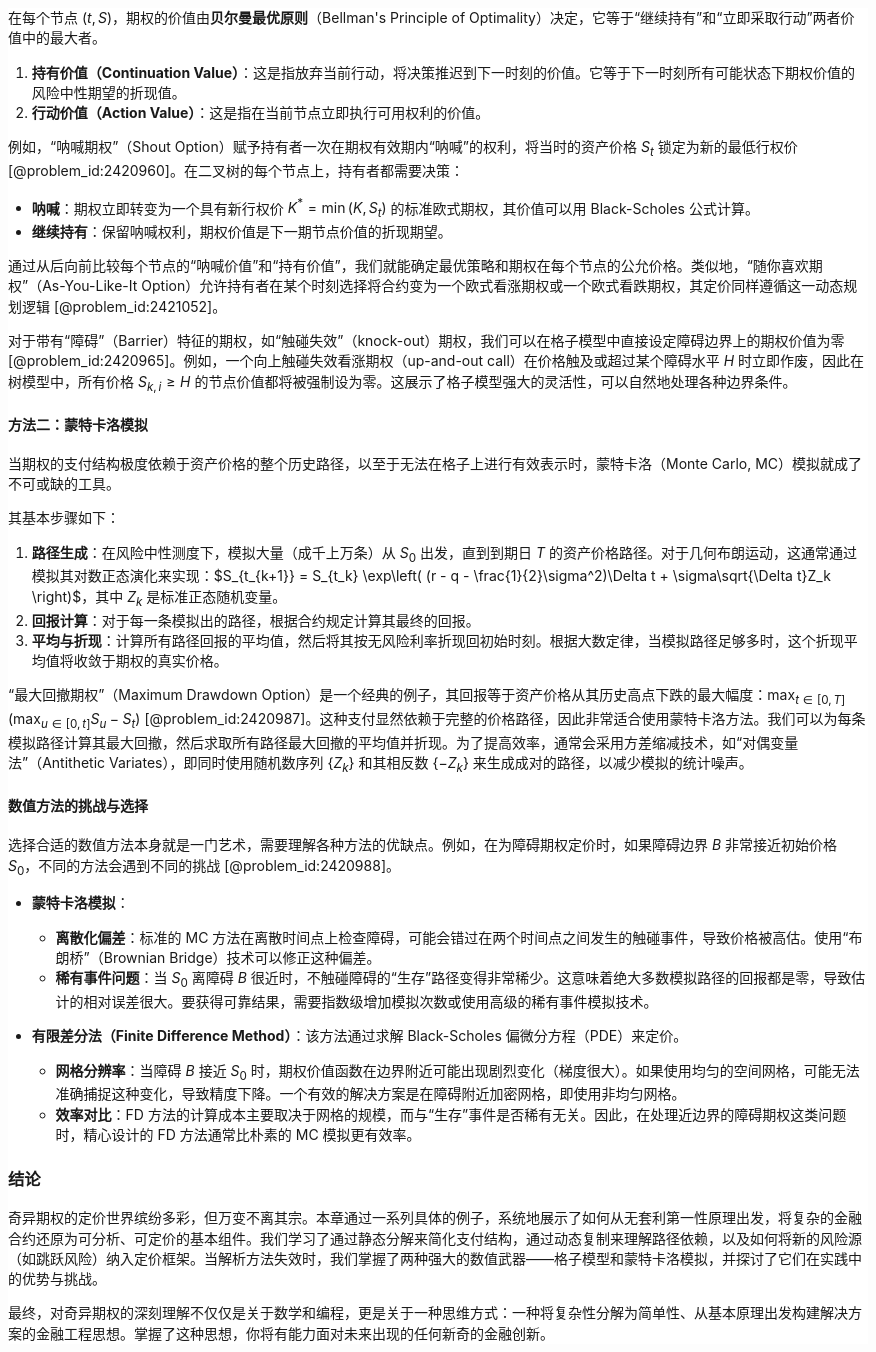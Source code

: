 在每个节点 $(t, S)$，期权的价值由**贝尔曼最优原则**（Bellman's Principle of Optimality）决定，它等于“继续持有”和“立即采取行动”两者价值中的最大者。

1.  **持有价值（Continuation Value）**：这是指放弃当前行动，将决策推迟到下一时刻的价值。它等于下一时刻所有可能状态下期权价值的风险中性期望的折现值。
2.  **行动价值（Action Value）**：这是指在当前节点立即执行可用权利的价值。

例如，“呐喊期权”（Shout Option）赋予持有者一次在期权有效期内“呐喊”的权利，将当时的资产价格 $S_t$ 锁定为新的最低行权价 [@problem_id:2420960]。在二叉树的每个节点上，持有者都需要决策：
-   **呐喊**：期权立即转变为一个具有新行权价 $K^* = \min(K, S_t)$ 的标准欧式期权，其价值可以用 Black-Scholes 公式计算。
-   **继续持有**：保留呐喊权利，期权价值是下一期节点价值的折现期望。

通过从后向前比较每个节点的“呐喊价值”和“持有价值”，我们就能确定最优策略和期权在每个节点的公允价格。类似地，“随你喜欢期权”（As-You-Like-It Option）允许持有者在某个时刻选择将合约变为一个欧式看涨期权或一个欧式看跌期权，其定价同样遵循这一动态规划逻辑 [@problem_id:2421052]。

对于带有“障碍”（Barrier）特征的期权，如“触碰失效”（knock-out）期权，我们可以在格子模型中直接设定障碍边界上的期权价值为零 [@problem_id:2420965]。例如，一个向上触碰失效看涨期权（up-and-out call）在价格触及或超过某个障碍水平 $H$ 时立即作废，因此在树模型中，所有价格 $S_{k,i} \ge H$ 的节点价值都将被强制设为零。这展示了格子模型强大的灵活性，可以自然地处理各种边界条件。

#### 方法二：蒙特卡洛模拟

当期权的支付结构极度依赖于资产价格的整个历史路径，以至于无法在格子上进行有效表示时，蒙特卡洛（Monte Carlo, MC）模拟就成了不可或缺的工具。

其基本步骤如下：
1.  **路径生成**：在风险中性测度下，模拟大量（成千上万条）从 $S_0$ 出发，直到到期日 $T$ 的资产价格路径。对于几何布朗运动，这通常通过模拟其对数正态演化来实现：$S_{t_{k+1}} = S_{t_k} \exp\left( (r - q - \frac{1}{2}\sigma^2)\Delta t + \sigma\sqrt{\Delta t}Z_k \right)$，其中 $Z_k$ 是标准正态随机变量。
2.  **回报计算**：对于每一条模拟出的路径，根据合约规定计算其最终的回报。
3.  **平均与折现**：计算所有路径回报的平均值，然后将其按无风险利率折现回初始时刻。根据大数定律，当模拟路径足够多时，这个折现平均值将收敛于期权的真实价格。

“最大回撤期权”（Maximum Drawdown Option）是一个经典的例子，其回报等于资产价格从其历史高点下跌的最大幅度：$\max_{t \in [0,T]} (\max_{u \in [0,t]} S_u - S_t)$ [@problem_id:2420987]。这种支付显然依赖于完整的价格路径，因此非常适合使用蒙特卡洛方法。我们可以为每条模拟路径计算其最大回撤，然后求取所有路径最大回撤的平均值并折现。为了提高效率，通常会采用方差缩减技术，如“对偶变量法”（Antithetic Variates），即同时使用随机数序列 $\{Z_k\}$ 和其相反数 $\{-Z_k\}$ 来生成成对的路径，以减少模拟的统计噪声。

#### 数值方法的挑战与选择

选择合适的数值方法本身就是一门艺术，需要理解各种方法的优缺点。例如，在为障碍期权定价时，如果障碍边界 $B$ 非常接近初始价格 $S_0$，不同的方法会遇到不同的挑战 [@problem_id:2420988]。

-   **蒙特卡洛模拟**：
    -   **离散化偏差**：标准的 MC 方法在离散时间点上检查障碍，可能会错过在两个时间点之间发生的触碰事件，导致价格被高估。使用“布朗桥”（Brownian Bridge）技术可以修正这种偏差。
    -   **稀有事件问题**：当 $S_0$ 离障碍 $B$ 很近时，不触碰障碍的“生存”路径变得非常稀少。这意味着绝大多数模拟路径的回报都是零，导致估计的相对误差很大。要获得可靠结果，需要指数级增加模拟次数或使用高级的稀有事件模拟技术。

-   **有限差分法（Finite Difference Method）**：该方法通过求解 Black-Scholes 偏微分方程（PDE）来定价。
    -   **网格分辨率**：当障碍 $B$ 接近 $S_0$ 时，期权价值函数在边界附近可能出现剧烈变化（梯度很大）。如果使用均匀的空间网格，可能无法准确捕捉这种变化，导致精度下降。一个有效的解决方案是在障碍附近加密网格，即使用非均匀网格。
    -   **效率对比**：FD 方法的计算成本主要取决于网格的规模，而与“生存”事件是否稀有无关。因此，在处理近边界的障碍期权这类问题时，精心设计的 FD 方法通常比朴素的 MC 模拟更有效率。

### 结论

奇异期权的定价世界缤纷多彩，但万变不离其宗。本章通过一系列具体的例子，系统地展示了如何从无套利第一性原理出发，将复杂的金融合约还原为可分析、可定价的基本组件。我们学习了通过静态分解来简化支付结构，通过动态复制来理解路径依赖，以及如何将新的风险源（如跳跃风险）纳入定价框架。当解析方法失效时，我们掌握了两种强大的数值武器——格子模型和蒙特卡洛模拟，并探讨了它们在实践中的优势与挑战。

最终，对奇异期权的深刻理解不仅仅是关于数学和编程，更是关于一种思维方式：一种将复杂性分解为简单性、从基本原理出发构建解决方案的金融工程思想。掌握了这种思想，你将有能力面对未来出现的任何新奇的金融创新。

